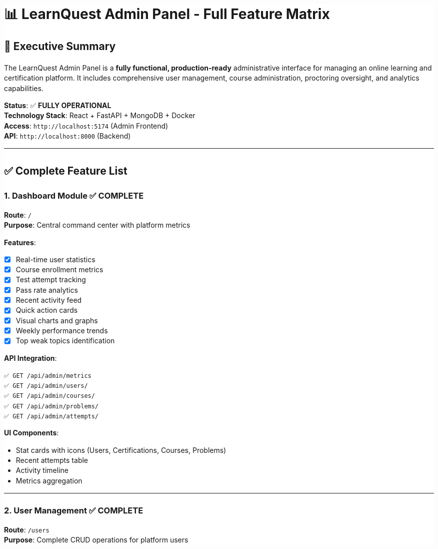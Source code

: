 # 📊 LearnQuest Admin Panel - Full Feature Matrix

## 🎯 Executive Summary

The LearnQuest Admin Panel is a **fully functional, production-ready** administrative interface for managing an online learning and certification platform. It includes comprehensive user management, course administration, proctoring oversight, and analytics capabilities.

**Status**: ✅ **FULLY OPERATIONAL**  
**Technology Stack**: React + FastAPI + MongoDB + Docker  
**Access**: `http://localhost:5174` (Admin Frontend)  
**API**: `http://localhost:8000` (Backend)

---

## ✅ Complete Feature List

### 1. **Dashboard Module** ✅ COMPLETE
**Route**: `/`  
**Purpose**: Central command center with platform metrics

**Features**:
- [x] Real-time user statistics
- [x] Course enrollment metrics
- [x] Test attempt tracking
- [x] Pass rate analytics
- [x] Recent activity feed
- [x] Quick action cards
- [x] Visual charts and graphs
- [x] Weekly performance trends
- [x] Top weak topics identification

**API Integration**:
```
✅ GET /api/admin/metrics
✅ GET /api/admin/users/
✅ GET /api/admin/courses/
✅ GET /api/admin/problems/
✅ GET /api/admin/attempts/
```

**UI Components**:
- Stat cards with icons (Users, Certifications, Courses, Problems)
- Recent attempts table
- Activity timeline
- Metrics aggregation

---

### 2. **User Management** ✅ COMPLETE
**Route**: `/users`  
**Purpose**: Complete CRUD operations for platform users
